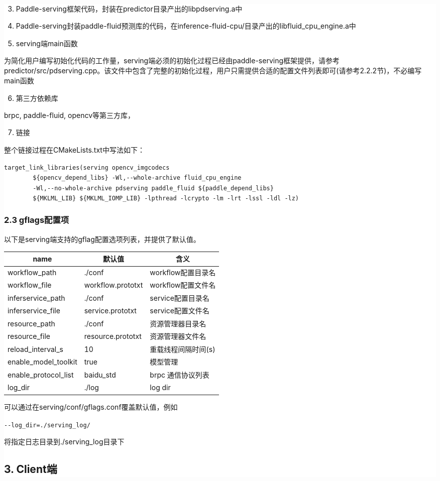 3) Paddle-serving框架代码，封装在predictor目录产出的libpdserving.a中

4) Paddle-serving封装paddle-fluid预测库的代码，在inference-fluid-cpu/目录产出的libfluid_cpu_engine.a中

5) serving端main函数

为简化用户编写初始化代码的工作量，serving端必须的初始化过程已经由paddle-serving框架提供，请参考predictor/src/pdserving.cpp。该文件中包含了完整的初始化过程，用户只需提供合适的配置文件列表即可(请参考2.2.2节)，不必编写main函数

6) 第三方依赖库

brpc, paddle-fluid, opencv等第三方库，

7) 链接

整个链接过程在CMakeLists.txt中写法如下：
```shell
target_link_libraries(serving opencv_imgcodecs
        ${opencv_depend_libs} -Wl,--whole-archive fluid_cpu_engine
        -Wl,--no-whole-archive pdserving paddle_fluid ${paddle_depend_libs}
        ${MKLML_LIB} ${MKLML_IOMP_LIB} -lpthread -lcrypto -lm -lrt -lssl -ldl -lz)

```

### 2.3 gflags配置项

以下是serving端支持的gflag配置选项列表，并提供了默认值。

| name | 默认值 | 含义 |
|------|--------|------|
|workflow_path|./conf|workflow配置目录名|
|workflow_file|workflow.prototxt|workflow配置文件名|
|inferservice_path|./conf|service配置目录名|
|inferservice_file|service.prototxt|service配置文件名|
|resource_path|./conf|资源管理器目录名|
|resource_file|resource.prototxt|资源管理器文件名|
|reload_interval_s|10|重载线程间隔时间(s)|
|enable_model_toolkit|true|模型管理|
|enable_protocol_list|baidu_std|brpc 通信协议列表|
|log_dir|./log|log dir|

可以通过在serving/conf/gflags.conf覆盖默认值，例如
```
--log_dir=./serving_log/
```
将指定日志目录到./serving_log目录下


## 3. Client端
